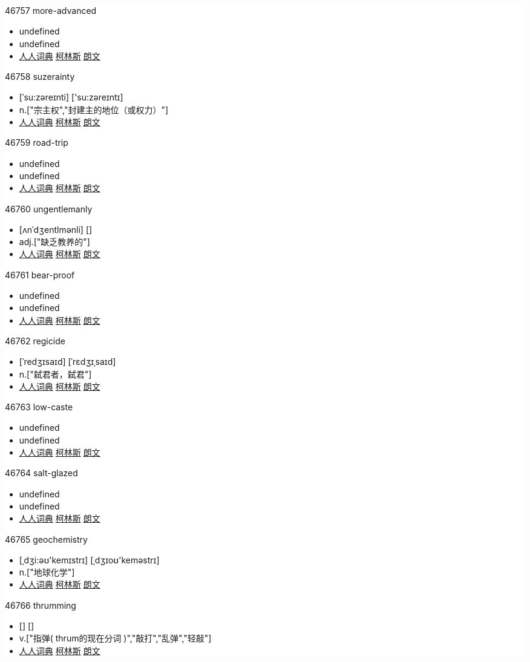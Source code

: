 46757 more-advanced 
- undefined 
- undefined 
- [人人词典](https://www.91dict.com/words?w=more-advanced) [柯林斯](https://www.collinsdictionary.com/zh/dictionary/english/more-advanced) [朗文](https://www.ldoceonline.com/dictionary/more-advanced) 

46758 suzerainty 
- [ˈsu:zəreɪnti]  ['su:zəreɪntɪ] 
- n.["宗主权","封建主的地位（或权力）"]   
- [人人词典](https://www.91dict.com/words?w=suzerainty) [柯林斯](https://www.collinsdictionary.com/zh/dictionary/english/suzerainty) [朗文](https://www.ldoceonline.com/dictionary/suzerainty) 

46759 road-trip 
- undefined 
- undefined 
- [人人词典](https://www.91dict.com/words?w=road-trip) [柯林斯](https://www.collinsdictionary.com/zh/dictionary/english/road-trip) [朗文](https://www.ldoceonline.com/dictionary/road-trip) 

46760 ungentlemanly 
- [ʌnˈdʒentlmənli]  [] 
- adj.["缺乏教养的"]   
- [人人词典](https://www.91dict.com/words?w=ungentlemanly) [柯林斯](https://www.collinsdictionary.com/zh/dictionary/english/ungentlemanly) [朗文](https://www.ldoceonline.com/dictionary/ungentlemanly) 

46761 bear-proof 
- undefined 
- undefined 
- [人人词典](https://www.91dict.com/words?w=bear-proof) [柯林斯](https://www.collinsdictionary.com/zh/dictionary/english/bear-proof) [朗文](https://www.ldoceonline.com/dictionary/bear-proof) 

46762 regicide 
- [ˈredʒɪsaɪd]  [ˈrɛdʒɪˌsaɪd] 
- n.["弑君者，弑君"]   
- [人人词典](https://www.91dict.com/words?w=regicide) [柯林斯](https://www.collinsdictionary.com/zh/dictionary/english/regicide) [朗文](https://www.ldoceonline.com/dictionary/regicide) 

46763 low-caste 
- undefined 
- undefined 
- [人人词典](https://www.91dict.com/words?w=low-caste) [柯林斯](https://www.collinsdictionary.com/zh/dictionary/english/low-caste) [朗文](https://www.ldoceonline.com/dictionary/low-caste) 

46764 salt-glazed 
- undefined 
- undefined 
- [人人词典](https://www.91dict.com/words?w=salt-glazed) [柯林斯](https://www.collinsdictionary.com/zh/dictionary/english/salt-glazed) [朗文](https://www.ldoceonline.com/dictionary/salt-glazed) 

46765 geochemistry 
- [ˌdʒi:əʊ'kemɪstrɪ]  [ˌdʒɪoʊ'keməstrɪ] 
- n.["地球化学"]   
- [人人词典](https://www.91dict.com/words?w=geochemistry) [柯林斯](https://www.collinsdictionary.com/zh/dictionary/english/geochemistry) [朗文](https://www.ldoceonline.com/dictionary/geochemistry) 

46766 thrumming 
- []  [] 
- v.["指弹( thrum的现在分词 )","敲打","乱弹","轻敲"]   
- [人人词典](https://www.91dict.com/words?w=thrumming) [柯林斯](https://www.collinsdictionary.com/zh/dictionary/english/thrumming) [朗文](https://www.ldoceonline.com/dictionary/thrumming) 
